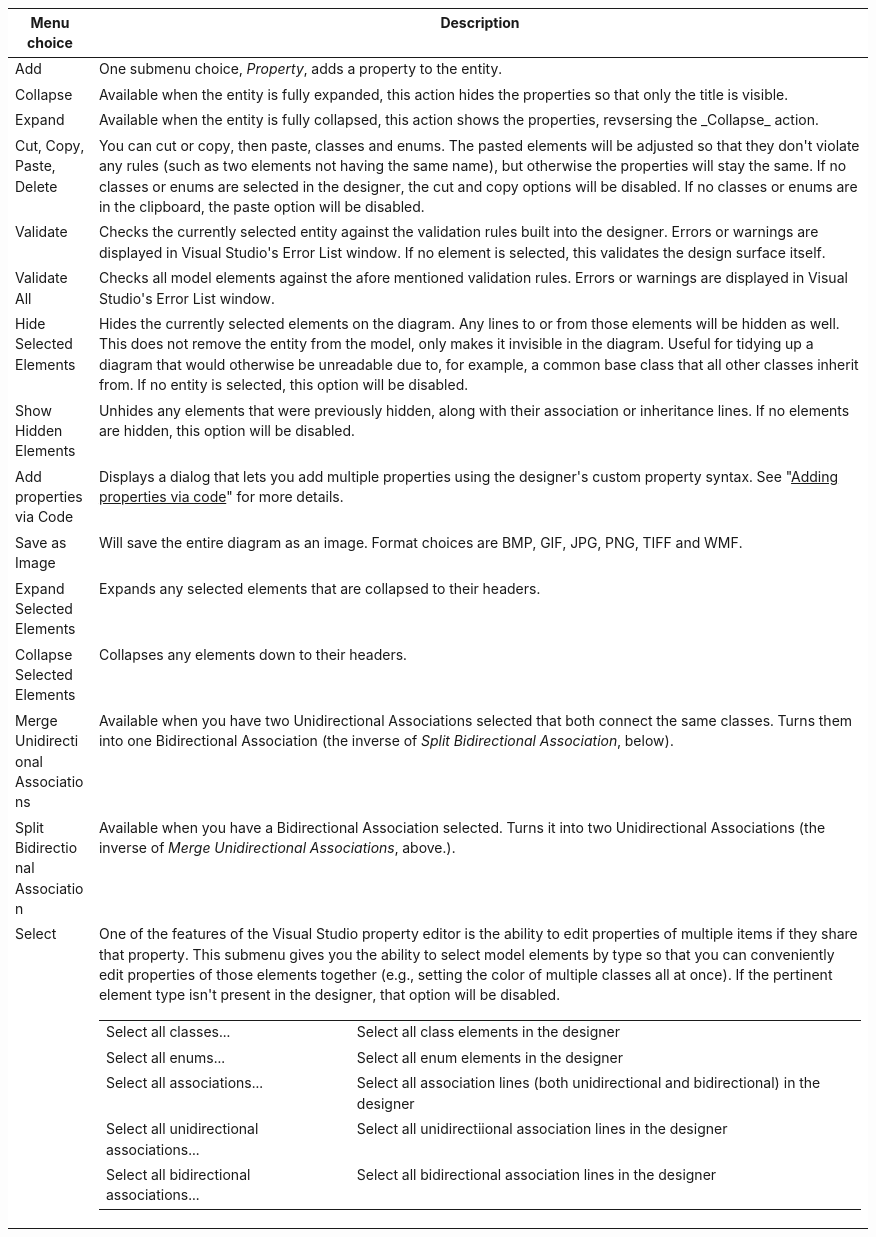 <table>
<thead>
<tr><th valign="top"><b>Menu choice</b></th><th valign="top"><b>Description</b></th></tr>
</thead>
<tr><td valign="top"> Add                                      </td><td>One submenu choice, <i>Property</i>, adds a property to the entity.</td></tr>
<tr><td valign="top"> Collapse                                 </td><td>Available when the entity is fully expanded, this action hides the properties so that only the title is visible.</td></tr>
<tr><td valign="top"> Expand                                   </td><td>Available when the entity is fully collapsed, this action shows the properties, revsersing the _Collapse_ action.</td></tr>
<tr><td valign="top"> Cut, Copy, Paste, Delete                 </td><td valign="top">You can cut or copy, then paste, classes and enums. The pasted elements will be adjusted so that they don't violate any rules (such as two elements not having the same name), but otherwise the properties will stay the same. If no classes or enums are selected in the designer, the cut and copy options will be disabled. If no classes or enums are in the clipboard, the paste option will be disabled.</td></tr>
<tr><td valign="top"> Validate                                 </td><td valign="top">Checks the currently selected entity against the validation rules built into the designer. Errors or warnings are displayed in Visual Studio's Error List window. If no element is selected, this validates the design surface itself.</td></tr>
<tr><td valign="top"> Validate All                             </td><td valign="top">Checks all model elements against the afore mentioned validation rules. Errors or warnings are displayed in Visual Studio's Error List window.</td></tr>
<tr><td valign="top"> Hide Selected Elements                   </td><td valign="top">Hides the currently selected elements on the diagram. Any lines to or from those elements will be hidden as well. This does not remove the entity from the model, only makes it invisible in the diagram. Useful for tidying up a diagram that would otherwise be unreadable due to, for example, a common base class that all other classes inherit from. If no entity is selected, this option will be disabled.</td></tr>
<tr><td valign="top"> Show Hidden Elements                     </td><td valign="top">Unhides any elements that were previously hidden, along with their association or inheritance lines. If no elements are hidden, this option will be disabled.</td></tr>
<tr><td valign="top"> Add properties via Code                  </td><td valign="top">Displays a dialog that lets you add multiple properties using the designer's custom property syntax. See "<a href="Properties.html#adding-properties-via-code-custom-property-syntax">Adding properties via code</a>" for more details.</td></tr>
<tr><td valign="top"> Save as Image                            </td><td valign="top">Will save the entire diagram as an image. Format choices are BMP, GIF, JPG, PNG, TIFF and WMF.</td></tr>
<tr><td valign="top"> Expand Selected Elements                 </td><td valign="top">Expands any selected elements that are collapsed to their headers.</td></tr>
<tr><td valign="top"> Collapse Selected Elements               </td><td valign="top">Collapses any elements down to their headers.</td></tr>
<tr><td valign="top"> Merge Unidirectional Associations        </td><td valign="top">Available when you have two Unidirectional Associations selected that both connect the same classes. Turns them into one Bidirectional Association (the inverse of <i>Split Bidirectional Association</i>, below).</td></tr>
<tr><td valign="top"> Split Bidirectional Association          </td><td valign="top">Available when you have a Bidirectional Association selected. Turns it into two Unidirectional Associations (the inverse of <i>Merge Unidirectional Associations</i>, above.).</td></tr>
<tr><td valign="top"> Select                                   </td><td valign="top">One of the features of the Visual Studio property editor is the ability to edit properties of multiple items if they share that property. This submenu gives you the ability to select model elements by type so that you can conveniently edit properties of those elements together (e.g., setting the color of multiple classes all at once). If the pertinent element type isn't present in the designer, that option will be disabled.<br/>
   <table>
   <tr><td valign="top"> Select all classes...                    </td><td valign="top">Select all class elements in the designer</td></tr>
   <tr><td valign="top"> Select all enums...                      </td><td valign="top">Select all enum elements in the designer</td></tr>
   <tr><td valign="top"> Select all associations...               </td><td valign="top">Select all association lines (both unidirectional and bidirectional) in the designer</td></tr>
   <tr><td valign="top"> Select all unidirectional associations...</td><td valign="top">Select all unidirectiional association lines in the designer</td></tr>
   <tr><td valign="top"> Select all bidirectional associations... </td><td valign="top">Select all bidirectional association lines in the designer</td></tr>